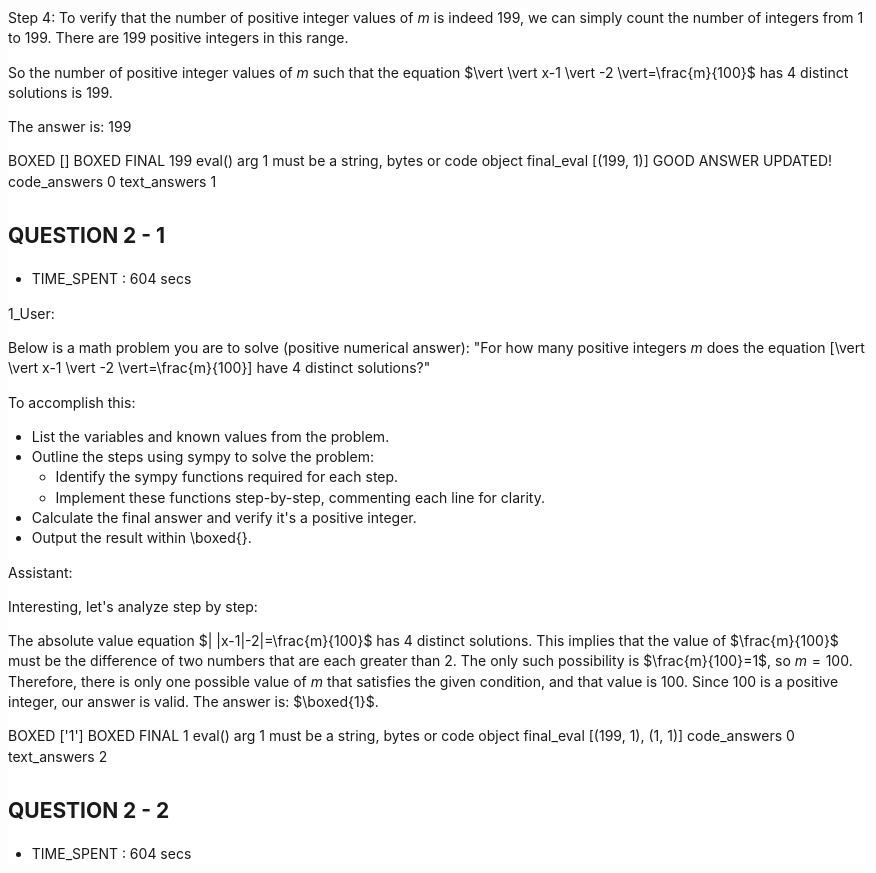 Step 4: To verify that the number of positive integer values of $m$ is indeed 199, we can simply count the number of integers from 1 to 199. There are 199 positive integers in this range.

So the number of positive integer values of $m$ such that the equation $\vert \vert x-1 \vert -2 \vert=\frac{m}{100}$ has 4 distinct solutions is 199.

The answer is: $199$

BOXED []
BOXED FINAL 199
eval() arg 1 must be a string, bytes or code object final_eval
[(199, 1)]
GOOD ANSWER UPDATED!
code_answers 0 text_answers 1



## QUESTION 2 - 1 
- TIME_SPENT : 604 secs

1_User:

Below is a math problem you are to solve (positive numerical answer):
"For how many positive integers $m$ does the equation \[\vert \vert x-1 \vert -2 \vert=\frac{m}{100}\] have $4$ distinct solutions?"

To accomplish this:
- List the variables and known values from the problem.
- Outline the steps using sympy to solve the problem:
  * Identify the sympy functions required for each step.
  * Implement these functions step-by-step, commenting each line for clarity.
- Calculate the final answer and verify it's a positive integer.
- Output the result within \boxed{}.

Assistant:

Interesting, let's analyze step by step:



The absolute value equation $| |x-1|-2|=\frac{m}{100}$ has 4 distinct solutions. This implies that the value of $\frac{m}{100}$ must be the difference of two numbers that are each greater than 2. The only such possibility is $\frac{m}{100}=1$, so $m=100$. Therefore, there is only one possible value of $m$ that satisfies the given condition, and that value is $100$. Since $100$ is a positive integer, our answer is valid. The answer is: $\boxed{1}$.

BOXED ['1']
BOXED FINAL 1
eval() arg 1 must be a string, bytes or code object final_eval
[(199, 1), (1, 1)]
code_answers 0 text_answers 2



## QUESTION 2 - 2 
- TIME_SPENT : 604 secs
